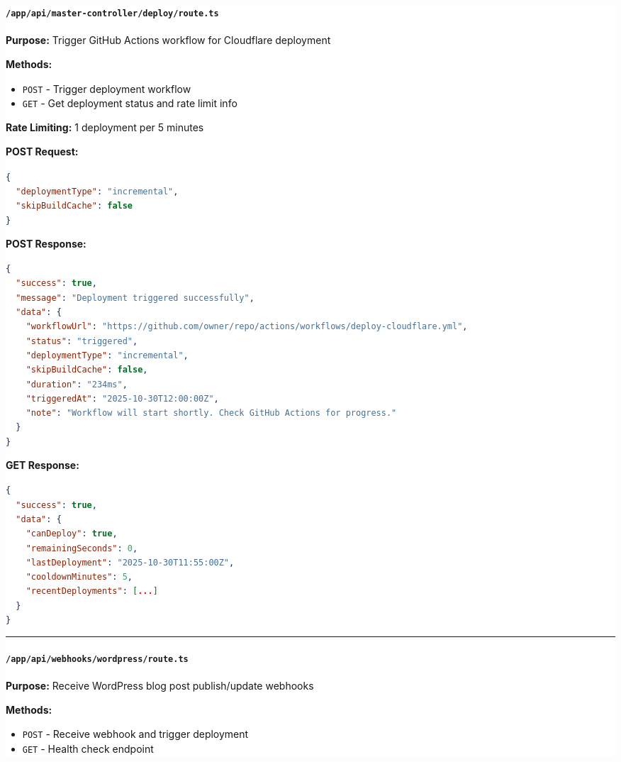 
#### `/app/api/master-controller/deploy/route.ts`
**Purpose:** Trigger GitHub Actions workflow for Cloudflare deployment

**Methods:**
- `POST` - Trigger deployment workflow
- `GET` - Get deployment status and rate limit info

**Rate Limiting:** 1 deployment per 5 minutes

**POST Request:**
```json
{
  "deploymentType": "incremental",
  "skipBuildCache": false
}
```

**POST Response:**
```json
{
  "success": true,
  "message": "Deployment triggered successfully",
  "data": {
    "workflowUrl": "https://github.com/owner/repo/actions/workflows/deploy-cloudflare.yml",
    "status": "triggered",
    "deploymentType": "incremental",
    "skipBuildCache": false,
    "duration": "234ms",
    "triggeredAt": "2025-10-30T12:00:00Z",
    "note": "Workflow will start shortly. Check GitHub Actions for progress."
  }
}
```

**GET Response:**
```json
{
  "success": true,
  "data": {
    "canDeploy": true,
    "remainingSeconds": 0,
    "lastDeployment": "2025-10-30T11:55:00Z",
    "cooldownMinutes": 5,
    "recentDeployments": [...]
  }
}
```

---

#### `/app/api/webhooks/wordpress/route.ts`
**Purpose:** Receive WordPress blog post publish/update webhooks

**Methods:**
- `POST` - Receive webhook and trigger deployment
- `GET` - Health check endpoint
